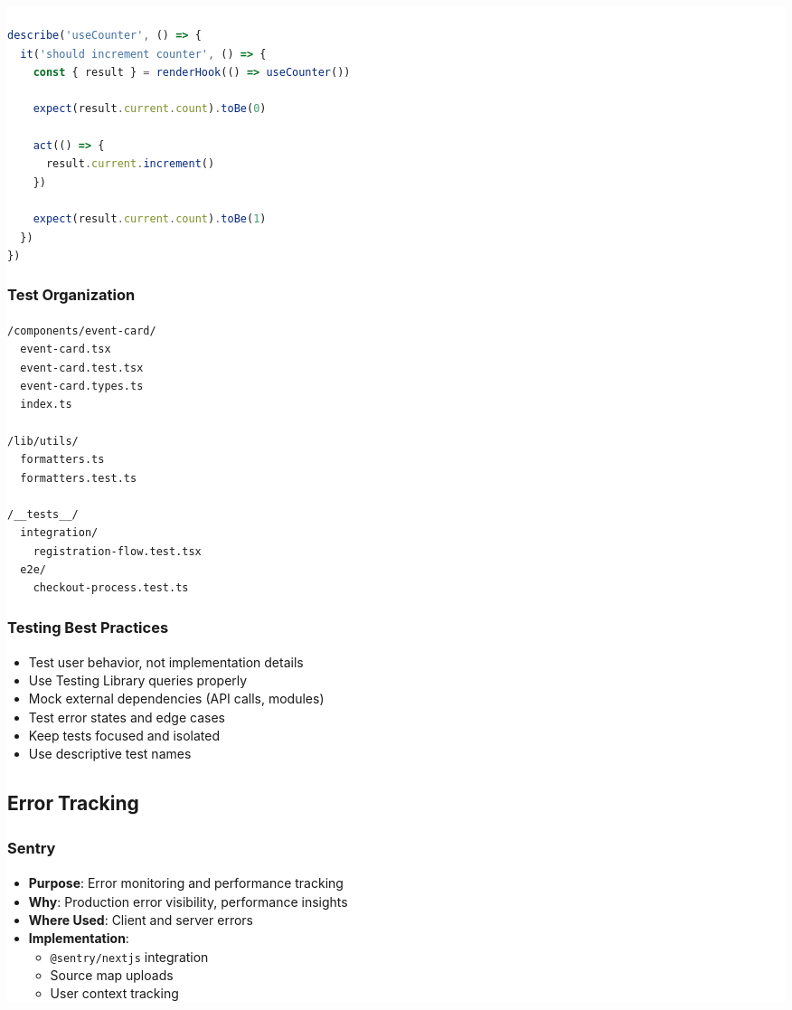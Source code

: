 ```typescript

describe('useCounter', () => {
  it('should increment counter', () => {
    const { result } = renderHook(() => useCounter())
    
    expect(result.current.count).toBe(0)
    
    act(() => {
      result.current.increment()
    })
    
    expect(result.current.count).toBe(1)
  })
})
```

### Test Organization
```
/components/event-card/
  event-card.tsx
  event-card.test.tsx
  event-card.types.ts
  index.ts
  
/lib/utils/
  formatters.ts
  formatters.test.ts
  
/__tests__/
  integration/
    registration-flow.test.tsx
  e2e/
    checkout-process.test.ts
```

### Testing Best Practices
- Test user behavior, not implementation details
- Use Testing Library queries properly
- Mock external dependencies (API calls, modules)
- Test error states and edge cases
- Keep tests focused and isolated
- Use descriptive test names

## Error Tracking

### Sentry
- **Purpose**: Error monitoring and performance tracking
- **Why**: Production error visibility, performance insights
- **Where Used**: Client and server errors
- **Implementation**:
  - `@sentry/nextjs` integration
  - Source map uploads
  - User context tracking
